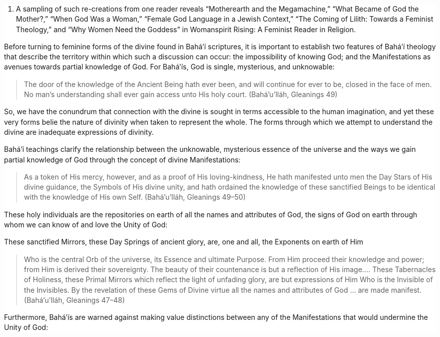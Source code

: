 1. A sampling of such re-creations from one reader reveals “Motherearth and the Megamachine,” “What Became of God the
Mother?,” “When God Was a Woman,” “Female God Language in a Jewish Context,” “The Coming of Lilith: Towards a
Feminist Theology,” and “Why Women Need the Goddess” in Womanspirit Rising: A Feminist Reader in Religion.

Before turning to feminine forms of the divine found in Bahá’í scriptures, it is important to establish two features
of Bahá’í theology that describe the territory within which such a discussion can occur: the impossibility of knowing
God; and the Manifestations as avenues towards partial knowledge of God. For Bahá’ís, God is single, mysterious,
and unknowable:

> The door of the knowledge of the Ancient Being hath ever been, and will continue for ever to be, closed in the
> face of men. No man’s understanding shall ever gain access unto His holy court. (Bahá’u’lláh, Gleanings 49)

So, we have the conundrum that connection with the divine is sought in terms accessible to the human imagination,
and yet these very forms belie the nature of divinity when taken to represent the whole. The forms through which we
attempt to understand the divine are inadequate expressions of divinity.

Bahá’í teachings clarify the relationship between the unknowable, mysterious essence of the universe and the
ways we gain partial knowledge of God through the concept of divine Manifestations:

> As a token of His mercy, however, and as a proof of His loving-kindness, He hath manifested unto men the Day
> Stars of His divine guidance, the Symbols of His divine unity, and hath ordained the knowledge of these
> sanctified Beings to be identical with the knowledge of His own Self. (Bahá’u’lláh, Gleanings 49–50)

These holy individuals are the repositories on earth of all the names and attributes of God, the signs of God on earth
through whom we can know of and love the Unity of God:

These sanctified Mirrors, these Day Springs of ancient glory, are, one and all, the Exponents on earth of Him
> Who is the central Orb of the universe, its Essence and ultimate Purpose. From Him proceed their knowledge and
> power; from Him is derived their sovereignty. The beauty of their countenance is but a reflection of His image….
> These Tabernacles of Holiness, these Primal Mirrors which reflect the light of unfading glory, are but
> expressions of Him Who is the Invisible of the Invisibles. By the revelation of these Gems of Divine virtue all
> the names and attributes of God … are made manifest. (Bahá’u’lláh, Gleanings 47–48)

Furthermore, Bahá’ís are warned against making value distinctions between any of the Manifestations that would
undermine the Unity of God:
